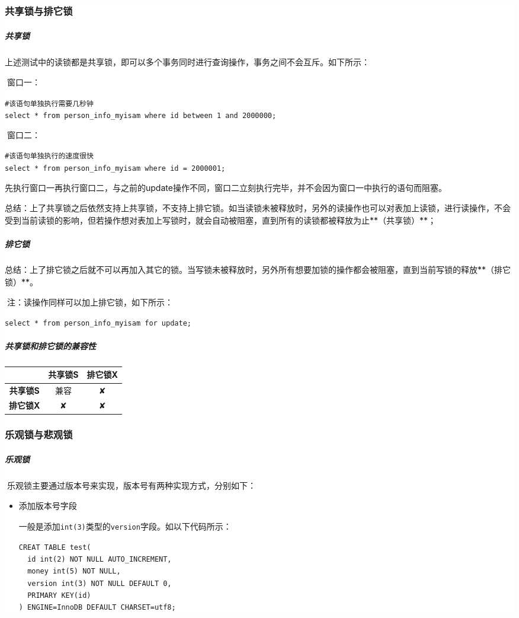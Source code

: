 ### 共享锁与排它锁

##### 共享锁

​	上述测试中的读锁都是共享锁，即可以多个事务同时进行查询操作，事务之间不会互斥。如下所示：

​	窗口一：

```mysql
#该语句单独执行需要几秒钟
select * from person_info_myisam where id between 1 and 2000000;
```

​	窗口二：

```mysql
#该语句单独执行的速度很快
select * from person_info_myisam where id = 2000001;
```

​	先执行窗口一再执行窗口二，与之前的update操作不同，窗口二立刻执行完毕，并不会因为窗口一中执行的语句而阻塞。

​	总结：上了共享锁之后依然支持上共享锁，不支持上排它锁。如当读锁未被释放时，另外的读操作也可以对表加上读锁，进行读操作，不会受到当前读锁的影响，但若操作想对表加上写锁时，就会自动被阻塞，直到所有的读锁都被释放为止**（共享锁）**；

##### 排它锁

​	总结：上了排它锁之后就不可以再加入其它的锁。当写锁未被释放时，另外所有想要加锁的操作都会被阻塞，直到当前写锁的释放**（排它锁）**。

​	注：读操作同样可以加上排它锁，如下所示：

```mysql
select * from person_info_myisam for update;
```

##### 共享锁和排它锁的兼容性

|             | 共享锁S | 排它锁X |
| :---------: | :-----: | :-----: |
| **共享锁S** |  兼容   |    ✘    |
| **排它锁X** |    ✘    |    ✘    |

### 乐观锁与悲观锁

##### 乐观锁

​	乐观锁主要通过版本号来实现，版本号有两种实现方式，分别如下：

- 添加版本号字段

  ​	一般是添加`int(3)`类型的`version`字段。如以下代码所示：

  ```mysql
  CREAT TABLE test(
    id int(2) NOT NULL AUTO_INCREMENT,
    money int(5) NOT NULL,
    version int(3) NOT NULL DEFAULT 0,
    PRIMARY KEY(id)
  ) ENGINE=InnoDB DEFAULT CHARSET=utf8;
  ```
